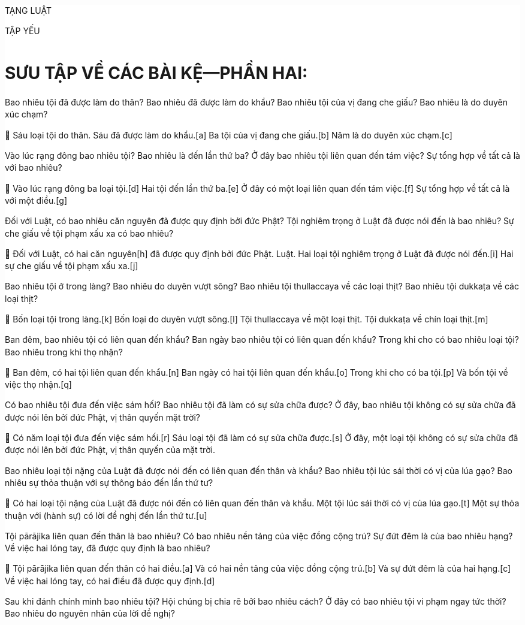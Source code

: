  

TẠNG LUẬT

TẬP YẾU

# SƯU TẬP VỀ CÁC BÀI KỆ—PHẦN HAI:

Bao nhiêu tội đã được làm do thân? Bao nhiêu đã được làm do khẩu? Bao nhiêu tội của vị đang che giấu? Bao nhiêu là do duyên xúc chạm?

 Sáu loại tội do thân. Sáu đã được làm do khẩu.\[a\] Ba tội của vị đang che giấu.\[b\] Năm là do duyên xúc chạm.\[c\]

Vào lúc rạng đông bao nhiêu tội? Bao nhiêu là đến lần thứ ba? Ở đây bao nhiêu tội liên quan đến tám việc? Sự tổng hợp về tất cả là với bao nhiêu?

 Vào lúc rạng đông ba loại tội.\[d\] Hai tội đến lần thứ ba.\[e\] Ở đây có một loại liên quan đến tám việc.\[f\] Sự tổng hợp về tất cả là với một điều.\[g\]

Đối với Luật, có bao nhiêu căn nguyên đã được quy định bởi đức Phật? Tội nghiêm trọng ở Luật đã được nói đến là bao nhiêu? Sự che giấu về tội phạm xấu xa có bao nhiêu?

 Đối với Luật, có hai căn nguyên\[h\] đã được quy định bởi đức Phật. Luật. Hai loại tội nghiêm trọng ở Luật đã được nói đến.\[i\] Hai sự che giấu về tội phạm xấu xa.\[j\]

Bao nhiêu tội ở trong làng? Bao nhiêu do duyên vượt sông? Bao nhiêu tội thullaccaya về các loại thịt? Bao nhiêu tội dukkaṭa về các loại thịt?

 Bốn loại tội trong làng.\[k\] Bốn loại do duyên vượt sông.\[l\] Tội thullaccaya về một loại thịt. Tội dukkaṭa về chín loại thịt.\[m\]

Ban đêm, bao nhiêu tội có liên quan đến khẩu? Ban ngày bao nhiêu tội có liên quan đến khẩu? Trong khi cho có bao nhiêu loại tội? Bao nhiêu trong khi thọ nhận?

 Ban đêm, có hai tội liên quan đến khẩu.\[n\] Ban ngày có hai tội liên quan đến khẩu.\[o\] Trong khi cho có ba tội.\[p\] Và bốn tội về việc thọ nhận.\[q\]

Có bao nhiêu tội đưa đến việc sám hối? Bao nhiêu tội đã làm có sự sửa chữa được? Ở đây, bao nhiêu tội không có sự sửa chữa đã được nói lên bởi đức Phật, vị thân quyến mặt trời?

 Có năm loại tội đưa đến việc sám hối.\[r\] Sáu loại tội đã làm có sự sửa chữa được.\[s\] Ở đây, một loại tội không có sự sửa chữa đã được nói lên bởi đức Phật, vị thân quyến của mặt trời.

Bao nhiêu loại tội nặng của Luật đã được nói đến có liên quan đến thân và khẩu? Bao nhiêu tội lúc sái thời có vị của lúa gạo? Bao nhiêu sự thỏa thuận với sự thông báo đến lần thứ tư?

 Có hai loại tội nặng của Luật đã được nói đến có liên quan đến thân và khẩu. Một tội lúc sái thời có vị của lúa gạo.\[t\] Một sự thỏa thuận với (hành sự) có lời đề nghị đến lần thứ tư.\[u\]

Tội pārājika liên quan đến thân là bao nhiêu? Có bao nhiêu nền tảng của việc đồng cộng trú? Sự đứt đêm là của bao nhiêu hạng? Về việc hai lóng tay, đã được quy định là bao nhiêu?

 Tội pārājika liên quan đến thân có hai điều.\[a\] Và có hai nền tảng của việc đồng cộng trú.\[b\] Và sự đứt đêm là của hai hạng.\[c\] Về việc hai lóng tay, có hai điều đã được quy định.\[d\]

Sau khi đánh chính mình bao nhiêu tội? Hội chúng bị chia rẽ bởi bao nhiêu cách? Ở đây có bao nhiêu tội vi phạm ngay tức thời? Bao nhiêu do nguyên nhân của lời đề nghị?
